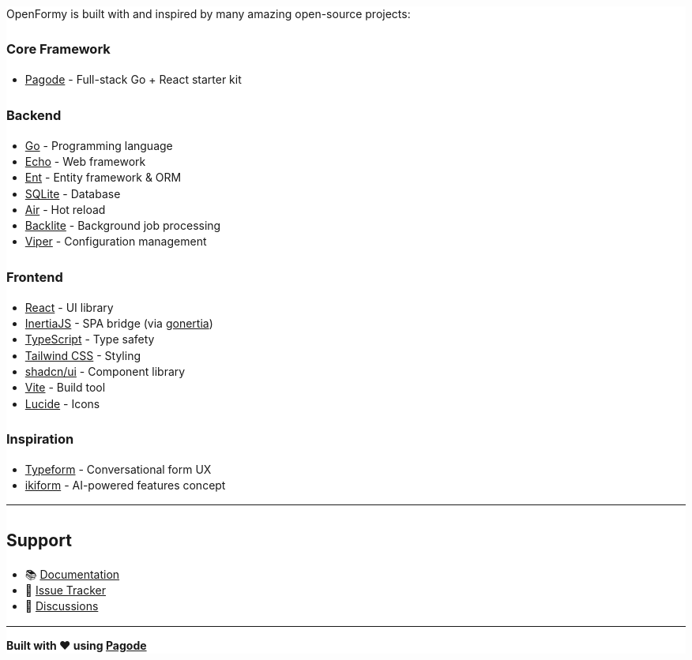 OpenFormy is built with and inspired by many amazing open-source projects:

### Core Framework
- [Pagode](https://pagode.dev/) - Full-stack Go + React starter kit

### Backend
- [Go](https://go.dev/) - Programming language
- [Echo](https://github.com/labstack/echo) - Web framework
- [Ent](https://github.com/ent/ent) - Entity framework & ORM
- [SQLite](https://sqlite.org/) - Database
- [Air](https://github.com/air-verse/air) - Hot reload
- [Backlite](https://github.com/mikestefanello/backlite) - Background job processing
- [Viper](https://github.com/spf13/viper) - Configuration management

### Frontend
- [React](https://react.dev/) - UI library
- [InertiaJS](https://inertiajs.com/) - SPA bridge (via [gonertia](https://github.com/romsar/gonertia))
- [TypeScript](https://www.typescriptlang.org/) - Type safety
- [Tailwind CSS](https://tailwindcss.com/) - Styling
- [shadcn/ui](https://ui.shadcn.com/) - Component library
- [Vite](https://vitejs.dev/) - Build tool
- [Lucide](https://lucide.dev/) - Icons

### Inspiration
- [Typeform](https://www.typeform.com/) - Conversational form UX
- [ikiform](https://ikiform.com/) - AI-powered features concept

---

## Support

- 📚 [Documentation](https://pagode.dev/)
- 🐛 [Issue Tracker](https://github.com/pansani/openformy/issues)
- 💬 [Discussions](https://github.com/pansani/openformy/discussions)

---

**Built with ❤️ using [Pagode](https://pagode.dev/)**
